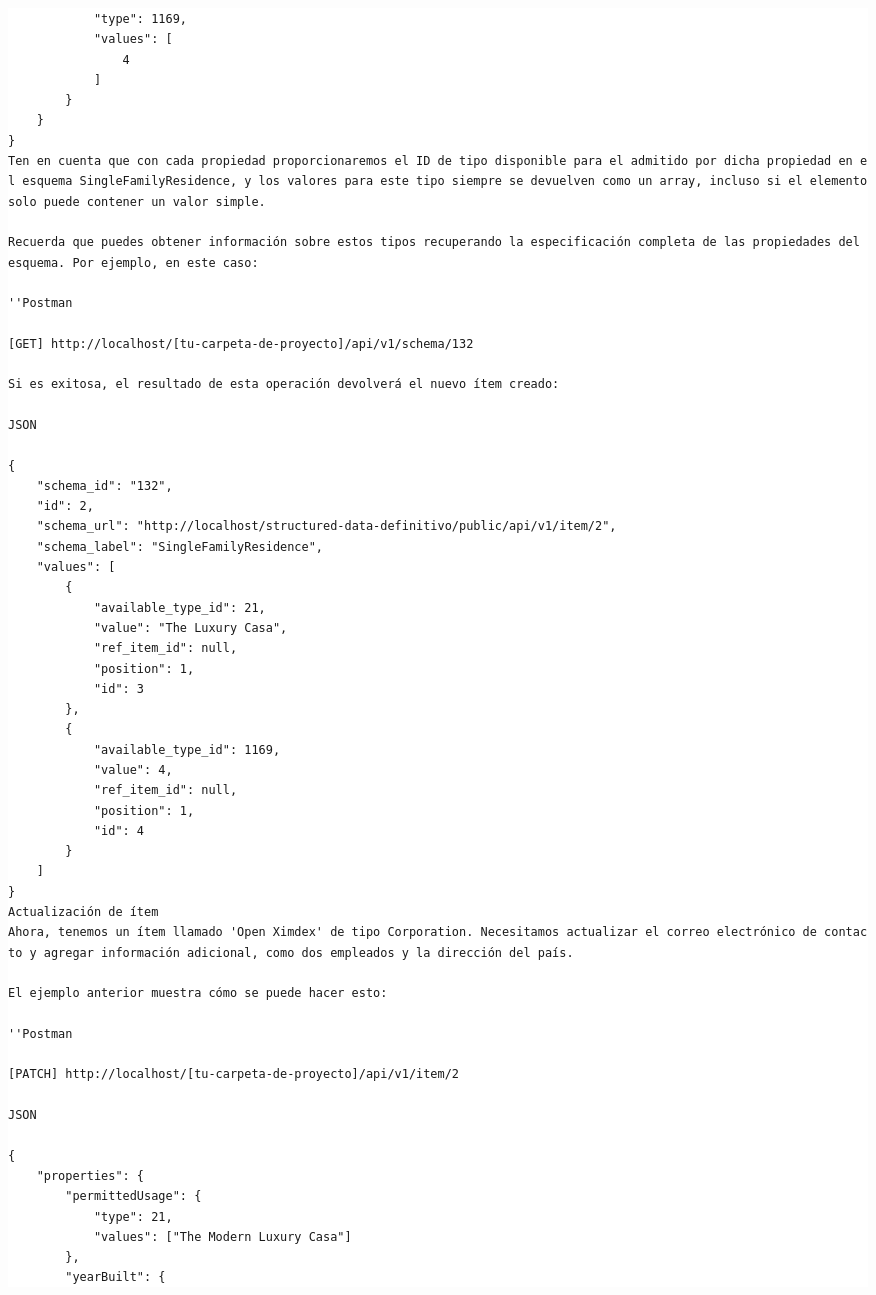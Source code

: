 ```shell
            "type": 1169,
            "values": [
                4
            ]
        }
    }
}
Ten en cuenta que con cada propiedad proporcionaremos el ID de tipo disponible para el admitido por dicha propiedad en el esquema SingleFamilyResidence, y los valores para este tipo siempre se devuelven como un array, incluso si el elemento solo puede contener un valor simple.

Recuerda que puedes obtener información sobre estos tipos recuperando la especificación completa de las propiedades del esquema. Por ejemplo, en este caso:

''Postman

[GET] http://localhost/[tu-carpeta-de-proyecto]/api/v1/schema/132

Si es exitosa, el resultado de esta operación devolverá el nuevo ítem creado:

JSON

{
    "schema_id": "132",
    "id": 2,
    "schema_url": "http://localhost/structured-data-definitivo/public/api/v1/item/2",
    "schema_label": "SingleFamilyResidence",
    "values": [
        {
            "available_type_id": 21,
            "value": "The Luxury Casa",
            "ref_item_id": null,
            "position": 1,
            "id": 3
        },
        {
            "available_type_id": 1169,
            "value": 4,
            "ref_item_id": null,
            "position": 1,
            "id": 4
        }
    ]
}
Actualización de ítem
Ahora, tenemos un ítem llamado 'Open Ximdex' de tipo Corporation. Necesitamos actualizar el correo electrónico de contacto y agregar información adicional, como dos empleados y la dirección del país.

El ejemplo anterior muestra cómo se puede hacer esto:

''Postman

[PATCH] http://localhost/[tu-carpeta-de-proyecto]/api/v1/item/2

JSON

{
    "properties": {
        "permittedUsage": {
            "type": 21, 
            "values": ["The Modern Luxury Casa"] 
        },
        "yearBuilt": {
```